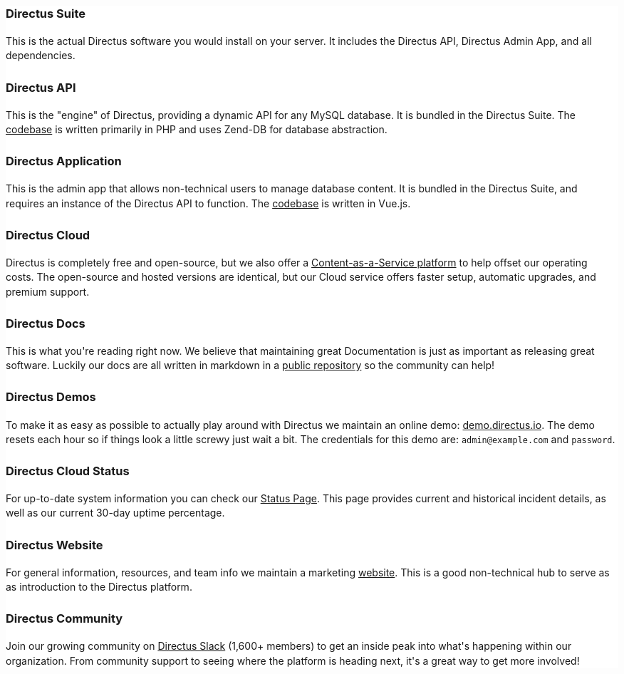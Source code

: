 ### Directus Suite

This is the actual Directus software you would install on your server. It includes the Directus API, Directus Admin App, and all dependencies.

### Directus API

This is the "engine" of Directus, providing a dynamic API for any MySQL database. It is bundled in the Directus Suite. The [codebase](https://github.com/directus/api) is written primarily in PHP and uses Zend-DB for database abstraction.

### Directus Application

This is the admin app that allows non-technical users to manage database content. It is bundled in the Directus Suite, and requires an instance of the Directus API to function. The [codebase](https://github.com/directus/app) is written in Vue.js.


### Directus Cloud

Directus is completely free and open-source, but we also offer a [Content-as-a-Service platform](https://directus.cloud/) to help offset our operating costs. The open-source and hosted versions are identical, but our Cloud service offers faster setup, automatic upgrades, and premium support.

### Directus Docs

This is what you're reading right now. We believe that maintaining great Documentation is just as important as releasing great software. Luckily our docs are all written in markdown in a [public repository](https://github.com/directus/directus-8-legacy) so the community can help!

### Directus Demos

To make it as easy as possible to actually play around with Directus we maintain an online demo: [demo.directus.io](https://demo.directus.io). The demo resets each hour so if things look a little screwy just wait a bit. The credentials for this demo are: `admin@example.com` and `password`.

### Directus Cloud Status

For up-to-date system information you can check our [Status Page](https://status.directus.io). This page provides current and historical incident details, as well as our current 30-day uptime percentage.

### Directus Website

For general information, resources, and team info we maintain a marketing [website](https://directus.io/). This is a good non-technical hub to serve as as introduction to the Directus platform.

### Directus Community

Join our growing community on [Directus Slack](https://directus.chat) (1,600+ members) to get an inside peak into what's happening within our organization. From community support to seeing where the platform is heading next, it's a great way to get more involved!
